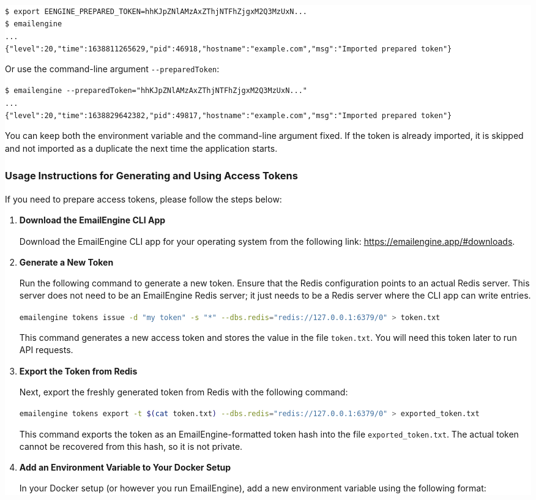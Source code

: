 ```
$ export EENGINE_PREPARED_TOKEN=hhKJpZNlAMzAxZThjNTFhZjgxM2Q3MzUxN...
$ emailengine
...
{"level":20,"time":1638811265629,"pid":46918,"hostname":"example.com","msg":"Imported prepared token"}
```

Or use the command-line argument `--preparedToken`:

```
$ emailengine --preparedToken="hhKJpZNlAMzAxZThjNTFhZjgxM2Q3MzUxN..."
...
{"level":20,"time":1638829642382,"pid":49817,"hostname":"example.com","msg":"Imported prepared token"}
```

You can keep both the environment variable and the command-line argument fixed. If the token is already imported, it is skipped and not imported as a duplicate the next time the application starts.

### Usage Instructions for Generating and Using Access Tokens

If you need to prepare access tokens, please follow the steps below:

1. **Download the EmailEngine CLI App**

   Download the EmailEngine CLI app for your operating system from the following link: <https://emailengine.app/#downloads>.

2. **Generate a New Token**

   Run the following command to generate a new token. Ensure that the Redis configuration points to an actual Redis server. This server does not need to be an EmailEngine Redis server; it just needs to be a Redis server where the CLI app can write entries.

   ```bash
   emailengine tokens issue -d "my token" -s "*" --dbs.redis="redis://127.0.0.1:6379/0" > token.txt
   ```

   This command generates a new access token and stores the value in the file `token.txt`. You will need this token later to run API requests.

3. **Export the Token from Redis**

   Next, export the freshly generated token from Redis with the following command:

   ```bash
   emailengine tokens export -t $(cat token.txt) --dbs.redis="redis://127.0.0.1:6379/0" > exported_token.txt
   ```

   This command exports the token as an EmailEngine-formatted token hash into the file `exported_token.txt`. The actual token cannot be recovered from this hash, so it is not private.

4. **Add an Environment Variable to Your Docker Setup**

   In your Docker setup (or however you run EmailEngine), add a new environment variable using the following format:
